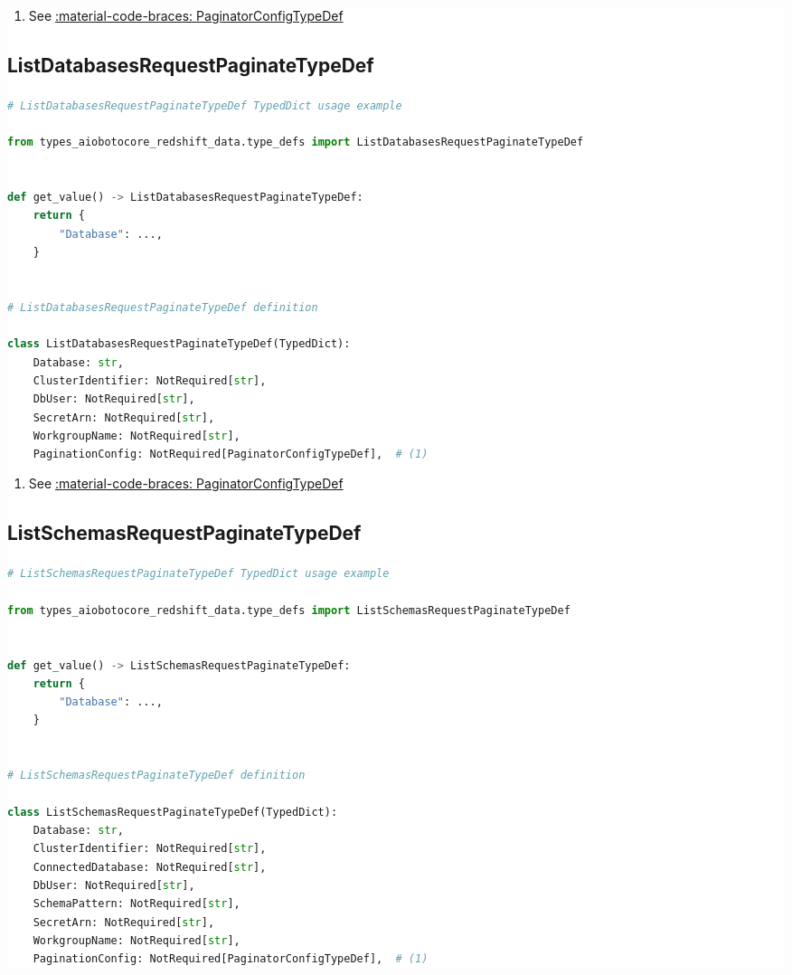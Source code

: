 1. See [:material-code-braces: PaginatorConfigTypeDef](./type_defs.md#paginatorconfigtypedef) 
## ListDatabasesRequestPaginateTypeDef

```python
# ListDatabasesRequestPaginateTypeDef TypedDict usage example

from types_aiobotocore_redshift_data.type_defs import ListDatabasesRequestPaginateTypeDef


def get_value() -> ListDatabasesRequestPaginateTypeDef:
    return {
        "Database": ...,
    }


# ListDatabasesRequestPaginateTypeDef definition

class ListDatabasesRequestPaginateTypeDef(TypedDict):
    Database: str,
    ClusterIdentifier: NotRequired[str],
    DbUser: NotRequired[str],
    SecretArn: NotRequired[str],
    WorkgroupName: NotRequired[str],
    PaginationConfig: NotRequired[PaginatorConfigTypeDef],  # (1)
```

1. See [:material-code-braces: PaginatorConfigTypeDef](./type_defs.md#paginatorconfigtypedef) 
## ListSchemasRequestPaginateTypeDef

```python
# ListSchemasRequestPaginateTypeDef TypedDict usage example

from types_aiobotocore_redshift_data.type_defs import ListSchemasRequestPaginateTypeDef


def get_value() -> ListSchemasRequestPaginateTypeDef:
    return {
        "Database": ...,
    }


# ListSchemasRequestPaginateTypeDef definition

class ListSchemasRequestPaginateTypeDef(TypedDict):
    Database: str,
    ClusterIdentifier: NotRequired[str],
    ConnectedDatabase: NotRequired[str],
    DbUser: NotRequired[str],
    SchemaPattern: NotRequired[str],
    SecretArn: NotRequired[str],
    WorkgroupName: NotRequired[str],
    PaginationConfig: NotRequired[PaginatorConfigTypeDef],  # (1)
```
